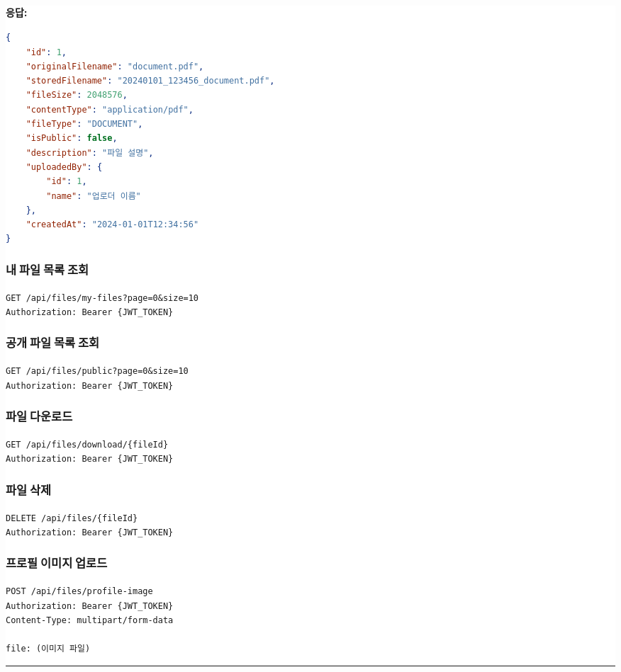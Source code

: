 **응답:**
```json
{
    "id": 1,
    "originalFilename": "document.pdf",
    "storedFilename": "20240101_123456_document.pdf",
    "fileSize": 2048576,
    "contentType": "application/pdf",
    "fileType": "DOCUMENT",
    "isPublic": false,
    "description": "파일 설명",
    "uploadedBy": {
        "id": 1,
        "name": "업로더 이름"
    },
    "createdAt": "2024-01-01T12:34:56"
}
```

### 내 파일 목록 조회
```http
GET /api/files/my-files?page=0&size=10
Authorization: Bearer {JWT_TOKEN}
```

### 공개 파일 목록 조회
```http
GET /api/files/public?page=0&size=10
Authorization: Bearer {JWT_TOKEN}
```

### 파일 다운로드
```http
GET /api/files/download/{fileId}
Authorization: Bearer {JWT_TOKEN}
```

### 파일 삭제
```http
DELETE /api/files/{fileId}
Authorization: Bearer {JWT_TOKEN}
```

### 프로필 이미지 업로드
```http
POST /api/files/profile-image
Authorization: Bearer {JWT_TOKEN}
Content-Type: multipart/form-data

file: (이미지 파일)
```

---
